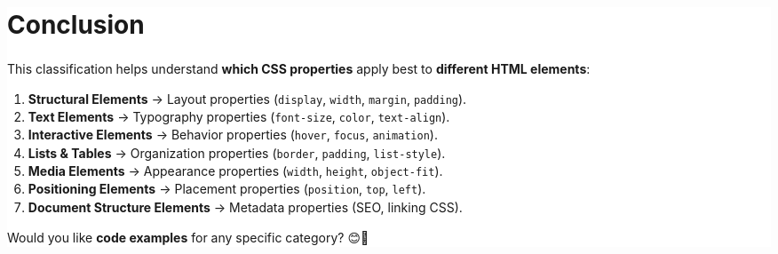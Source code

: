 
# **Conclusion**

This classification helps understand **which CSS properties** apply best to **different HTML elements**:

1. **Structural Elements** → Layout properties (`display`, `width`, `margin`, `padding`).
2. **Text Elements** → Typography properties (`font-size`, `color`, `text-align`).
3. **Interactive Elements** → Behavior properties (`hover`, `focus`, `animation`).
4. **Lists & Tables** → Organization properties (`border`, `padding`, `list-style`).
5. **Media Elements** → Appearance properties (`width`, `height`, `object-fit`).
6. **Positioning Elements** → Placement properties (`position`, `top`, `left`).
7. **Document Structure Elements** → Metadata properties (SEO, linking CSS).

Would you like **code examples** for any specific category? 😊🚀
